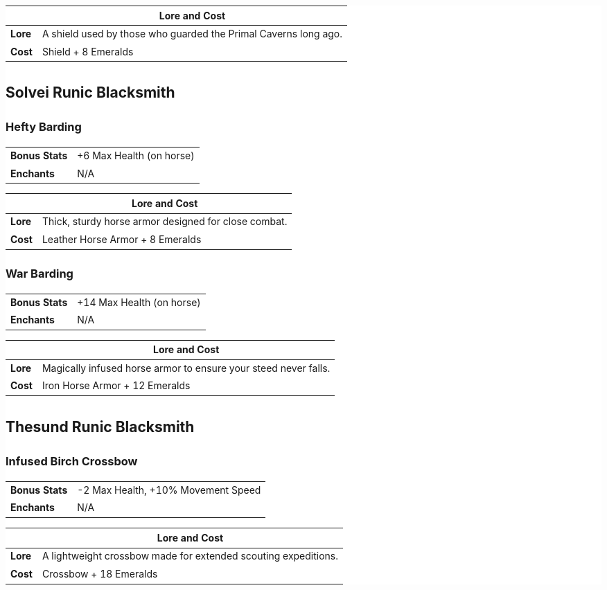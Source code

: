 |          | Lore and Cost                                                   |
| -------- | --------------------------------------------------------------- |
| **Lore** | A shield used by those who guarded the Primal Caverns long ago. |
| **Cost** | Shield + 8 Emeralds                                             |

## Solvei Runic Blacksmith

### Hefty Barding

|                 |                          |
| --------------- | ------------------------ |
| **Bonus Stats** | +6 Max Health (on horse) |
| **Enchants**    | N/A                      |

|          | Lore and Cost                                        |
| -------- | ---------------------------------------------------- |
| **Lore** | Thick, sturdy horse armor designed for close combat. |
| **Cost** | Leather Horse Armor + 8 Emeralds                     |

### War Barding

|                 |                           |
| --------------- | ------------------------- |
| **Bonus Stats** | +14 Max Health (on horse) |
| **Enchants**    | N/A                       |

|          | Lore and Cost                                                   |
| -------- | --------------------------------------------------------------- |
| **Lore** | Magically infused horse armor to ensure your steed never falls. |
| **Cost** | Iron Horse Armor + 12 Emeralds                                  |

## Thesund Runic Blacksmith

### Infused Birch Crossbow

|                 |                                    |
| --------------- | ---------------------------------- |
| **Bonus Stats** | -2 Max Health, +10% Movement Speed |
| **Enchants**    | N/A                                |

|          | Lore and Cost                                                  |
| -------- | -------------------------------------------------------------- |
| **Lore** | A lightweight crossbow made for extended scouting expeditions. |
| **Cost** | Crossbow + 18 Emeralds                                         |
